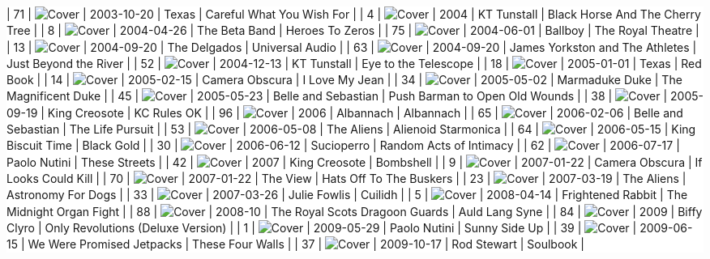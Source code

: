 | 71 | ![Cover](https://i.discogs.com/r3XtZszefE--0X9H1FUQZD-lU_rvuFtng3DOxR5VXbU/rs:fit/g:sm/q:40/h:150/w:150/czM6Ly9kaXNjb2dz/LWRhdGFiYXNlLWlt/YWdlcy9SLTcyOTAy/Ni0xMjQ5ODMxODQ4/LmpwZWc.jpeg) | 2003-10-20 | Texas | Careful What You Wish For |
| 4 | ![Cover](https://i.discogs.com/NBGfEmiG68yVDBtWhvc338n-x5g1_kGAbpToBZRU-XQ/rs:fit/g:sm/q:40/h:150/w:150/czM6Ly9kaXNjb2dz/LWRhdGFiYXNlLWlt/YWdlcy9SLTU2NTEy/NTAtMTM5ODk3MTc0/OC03MDIxLmpwZWc.jpeg) | 2004 | KT Tunstall | Black Horse And The Cherry Tree |
| 8 | ![Cover](http://coverartarchive.org/release/05bc47ec-eaa8-3e1b-b705-07070f86f1ca/12340474874-250.jpg) | 2004-04-26 | The Beta Band | Heroes To Zeros |
| 75 | ![Cover](https://i.discogs.com/5psOiDnbL1Y2cvFdLRLd_-rYygZnAiJzsOChzsmDT14/rs:fit/g:sm/q:40/h:150/w:150/czM6Ly9kaXNjb2dz/LWRhdGFiYXNlLWlt/YWdlcy9SLTE5NzQ4/MjgtMTUyOTA4Mzk0/MC04MzU4LmpwZWc.jpeg) | 2004-06-01 | Ballboy | The Royal Theatre |
| 13 | ![Cover](https://i.discogs.com/SlbadPrWbhVhVHKNMx4N1IfW758rJSorxH5CiDzPS0k/rs:fit/g:sm/q:40/h:150/w:150/czM6Ly9kaXNjb2dz/LWRhdGFiYXNlLWlt/YWdlcy9SLTY0ODUx/Mi0xMTQzMTM4NDgx/LmpwZWc.jpeg) | 2004-09-20 | The Delgados | Universal Audio |
| 63 | ![Cover](https://i.discogs.com/UGqlwiWUb0mK1uHwPV4LgLAQa1d4FM7PZPs46wNHZlg/rs:fit/g:sm/q:40/h:150/w:150/czM6Ly9kaXNjb2dz/LWRhdGFiYXNlLWlt/YWdlcy9SLTEyMzI0/ODctMTUxNzIyMTg5/NC05NDgyLmpwZWc.jpeg) | 2004-09-20 | James Yorkston and The Athletes | Just Beyond the River |
| 52 | ![Cover](https://i.discogs.com/R6Dn0gYv3w2NhXZvbiT1aLlMPR2cazn2OJMFAxIVA0E/rs:fit/g:sm/q:40/h:150/w:150/czM6Ly9kaXNjb2dz/LWRhdGFiYXNlLWlt/YWdlcy9SLTMyMzUx/MzQtMTM4NDQxNzYw/MS03MjU3LmpwZWc.jpeg) | 2004-12-13 | KT Tunstall | Eye to the Telescope |
| 18 | ![Cover](https://i.discogs.com/IcPbI26XnCP-iPqWJjXZhQMV1TibBWuOJxP13u5a0BU/rs:fit/g:sm/q:40/h:150/w:150/czM6Ly9kaXNjb2dz/LWRhdGFiYXNlLWlt/YWdlcy9SLTk0ODIz/OS0xMTc2MTc5OTY2/LmpwZWc.jpeg) | 2005-01-01 | Texas | Red Book |
| 14 | ![Cover](https://i.discogs.com/7_Q8c_2rs9VzKo0tQM61ct0Ox7CW4U8M4R4eaue7RZ8/rs:fit/g:sm/q:40/h:150/w:150/czM6Ly9kaXNjb2dz/LWRhdGFiYXNlLWlt/YWdlcy9SLTE0NDQ5/OTYtMTM5NjY3MzQ4/MS0yNzk0LmpwZWc.jpeg) | 2005-02-15 | Camera Obscura | I Love My Jean |
| 34 | ![Cover](http://coverartarchive.org/release/7d95e75f-b03d-4ea3-ac43-5770f907be09/30682257517-250.jpg) | 2005-05-02 | Marmaduke Duke | The Magnificent Duke |
| 45 | ![Cover](https://i.discogs.com/-JhNqge2i83Q7vCnD6-dhl9NxpO5p0Kjr3GeDY3BQ50/rs:fit/g:sm/q:40/h:150/w:150/czM6Ly9kaXNjb2dz/LWRhdGFiYXNlLWlt/YWdlcy9SLTQ2Mzc0/NS0xMzMwNzI5MzAz/LmpwZWc.jpeg) | 2005-05-23 | Belle and Sebastian | Push Barman to Open Old Wounds |
| 38 | ![Cover](https://i.discogs.com/EmkOmKJ4fOg8hhpIiFLs0DuBw5W6PwBWjQwZcRffexw/rs:fit/g:sm/q:40/h:150/w:150/czM6Ly9kaXNjb2dz/LWRhdGFiYXNlLWlt/YWdlcy9SLTEwMDU4/NTItMTE4MzkxMzMx/OC5qcGVn.jpeg) | 2005-09-19 | King Creosote | KC Rules OK |
| 96 | ![Cover](http://coverartarchive.org/release/baf4ee97-7231-4c4c-8c09-0cc938592922/4450553619-250.jpg) | 2006 | Albannach | Albannach |
| 65 | ![Cover](http://coverartarchive.org/release/71b19909-8463-422b-abad-5718d37888b9/3112709631-250.jpg) | 2006-02-06 | Belle and Sebastian | The Life Pursuit |
| 53 | ![Cover](https://i.discogs.com/WIb_lgFI1q0LkUeoe4Z20CfGwJV6Eh8ekA8745yoWBY/rs:fit/g:sm/q:40/h:150/w:150/czM6Ly9kaXNjb2dz/LWRhdGFiYXNlLWlt/YWdlcy9SLTg5MjIw/NC0xNTU0OTMzOTg1/LTI5NTkucG5n.jpeg) | 2006-05-08 | The Aliens | Alienoid Starmonica |
| 64 | ![Cover](https://i.discogs.com/pshcNUO9j4j_aLLnq2wj_YY9-hD5rFYm2TumLza_JR4/rs:fit/g:sm/q:40/h:150/w:150/czM6Ly9kaXNjb2dz/LWRhdGFiYXNlLWlt/YWdlcy9SLTc3OTUz/NS0xMTU5MDU0NTQ5/LmpwZWc.jpeg) | 2006-05-15 | King Biscuit Time | Black Gold |
| 30 | ![Cover](http://coverartarchive.org/release/00953282-1c44-4bd5-92fc-19902004959e/7581509940-250.jpg) | 2006-06-12 | Sucioperro | Random Acts of Intimacy |
| 62 | ![Cover](https://lastfm.freetls.fastly.net/i/u/34s/803243d801e34ea086447dd28dfe6aca.png) | 2006-07-17 | Paolo Nutini | These Streets |
| 42 | ![Cover](https://i.discogs.com/y1aQS3uxBLslmodCrsbyZfZ0AyDd2kr9x6JgX0XCGds/rs:fit/g:sm/q:40/h:150/w:150/czM6Ly9kaXNjb2dz/LWRhdGFiYXNlLWlt/YWdlcy9SLTEwNzIw/MzgtMTE5MDAzMzMz/MC5qcGVn.jpeg) | 2007 | King Creosote | Bombshell |
| 9 | ![Cover](https://i.discogs.com/h9--ujyu0cyjNg7l2rVaGaJ1EhfcMhGV1v-VxuFBjsI/rs:fit/g:sm/q:40/h:150/w:150/czM6Ly9kaXNjb2dz/LWRhdGFiYXNlLWlt/YWdlcy9SLTkzNjEy/My0xMTc0NzU4NDIw/LmpwZWc.jpeg) | 2007-01-22 | Camera Obscura | If Looks Could Kill |
| 70 | ![Cover](http://coverartarchive.org/release/d01e8648-c19e-4337-8ecf-a7ba8484d668/14348132710-250.jpg) | 2007-01-22 | The View | Hats Off To The Buskers |
| 23 | ![Cover](https://lastfm.freetls.fastly.net/i/u/34s/f530fcd8295f4c6da1917b718495b94a.png) | 2007-03-19 | The Aliens | Astronomy For Dogs |
| 33 | ![Cover](https://i.discogs.com/S_jqI4TXli8lxxI2gEwQEV9RBapB_BsAwagNgfQ3M0w/rs:fit/g:sm/q:40/h:150/w:150/czM6Ly9kaXNjb2dz/LWRhdGFiYXNlLWlt/YWdlcy9SLTM0Mjkx/MjQtMTMzMDE4ODEx/MS5qcGVn.jpeg) | 2007-03-26 | Julie Fowlis | Cuilidh |
| 5 | ![Cover](https://lastfm.freetls.fastly.net/i/u/34s/7f1d3e4691744ed4a93479be733781eb.png) | 2008-04-14 | Frightened Rabbit | The Midnight Organ Fight |
| 88 | ![Cover](http://coverartarchive.org/release/d80e8596-8670-484a-846a-9717751054df/35777487369-250.jpg) | 2008-10 | The Royal Scots Dragoon Guards | Auld Lang Syne |
| 84 | ![Cover](https://i.discogs.com/hDatI-84J4ndgCQJLQ8C7S7DgzH9CBZ-wLMbo7snVaE/rs:fit/g:sm/q:40/h:150/w:150/czM6Ly9kaXNjb2dz/LWRhdGFiYXNlLWlt/YWdlcy9SLTIwMDUx/NzItMTI1ODA0Mjk0/NS5qcGVn.jpeg) | 2009 | Biffy Clyro | Only Revolutions (Deluxe Version) |
| 1 | ![Cover](http://coverartarchive.org/release/654432d6-6249-3989-9ee3-1572f9a0ff3e/3151547421-250.jpg) | 2009-05-29 | Paolo Nutini | Sunny Side Up |
| 39 | ![Cover](https://lastfm.freetls.fastly.net/i/u/34s/0cbd4dd3d3ea4245a8fdecf9a0011ddd.png) | 2009-06-15 | We Were Promised Jetpacks | These Four Walls |
| 37 | ![Cover](http://coverartarchive.org/release/3d7b6479-720a-4264-a0de-1aee4297baef/3454520567-250.jpg) | 2009-10-17 | Rod Stewart | Soulbook |